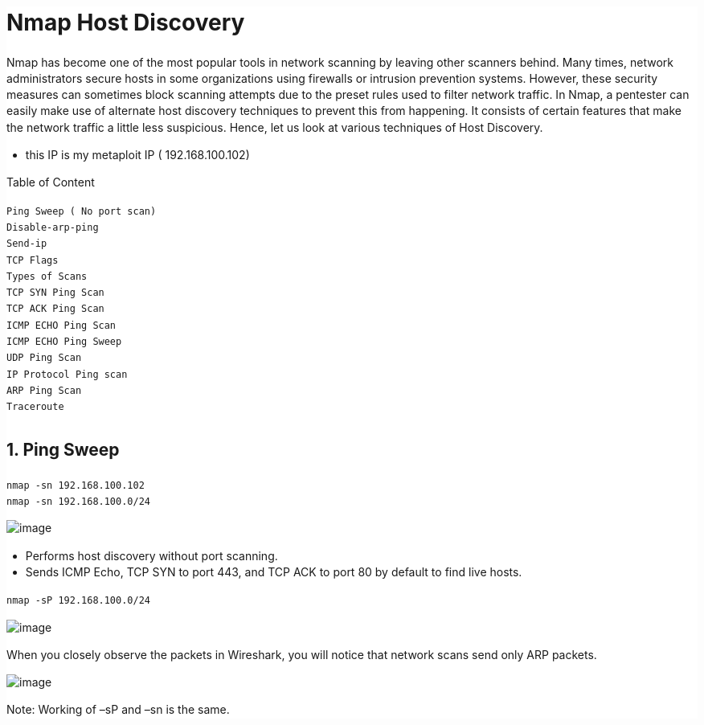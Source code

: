 # Nmap Host Discovery

Nmap has become one of the most popular tools in network scanning by leaving other scanners behind. Many times, network administrators secure hosts in some organizations using firewalls or intrusion prevention systems. However, these security measures can sometimes block scanning attempts due to the preset rules used to filter network traffic. In Nmap, a pentester can easily make use of alternate host discovery techniques to prevent this from happening. It consists of certain features that make the network traffic a little less suspicious. Hence, let us look at various techniques of Host Discovery.

* this IP is my metaploit IP ( 192.168.100.102)

Table of Content

    Ping Sweep ( No port scan)
    Disable-arp-ping
    Send-ip
    TCP Flags
    Types of Scans
    TCP SYN Ping Scan
    TCP ACK Ping Scan
    ICMP ECHO Ping Scan
    ICMP ECHO Ping Sweep
    UDP Ping Scan
    IP Protocol Ping scan
    ARP Ping Scan
    Traceroute

## 1. Ping Sweep

```
nmap -sn 192.168.100.102
nmap -sn 192.168.100.0/24
```

<img width="657" height="519" alt="image" src="https://github.com/user-attachments/assets/6cea4e40-d880-4bd8-975a-e2f61bf084d8" />


- Performs host discovery without port scanning.
-  Sends ICMP Echo, TCP SYN to port 443, and TCP ACK to port 80 by default to find live hosts.

 ```
 nmap -sP 192.168.100.0/24
```

<img width="666" height="401" alt="image" src="https://github.com/user-attachments/assets/1d9f3b6e-24a4-41d0-bff1-cc8a77266d5a" />

When you closely observe the packets in Wireshark, you will notice that network scans send only ARP packets.

<img width="728" height="355" alt="image" src="https://github.com/user-attachments/assets/886dca85-7a03-4809-99c6-e46f6ecf2ff6" />

Note: Working of –sP and –sn is the same.
